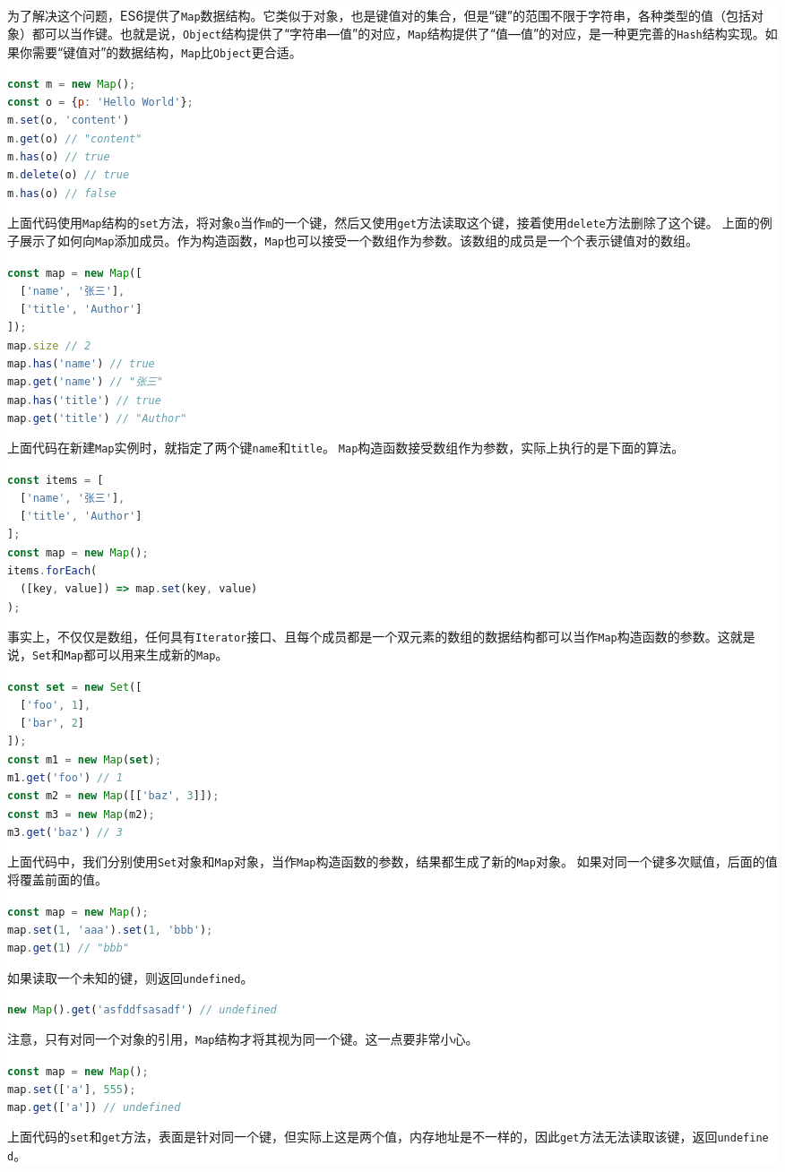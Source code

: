为了解决这个问题，ES6提供了`Map`数据结构。它类似于对象，也是键值对的集合，但是“键”的范围不限于字符串，各种类型的值（包括对象）都可以当作键。也就是说，`Object`结构提供了“字符串—值”的对应，`Map`结构提供了“值—值”的对应，是一种更完善的`Hash`结构实现。如果你需要“键值对”的数据结构，`Map`比`Object`更合适。
```js
const m = new Map();
const o = {p: 'Hello World'};
m.set(o, 'content')
m.get(o) // "content"
m.has(o) // true
m.delete(o) // true
m.has(o) // false
```
上面代码使用`Map`结构的`set`方法，将对象`o`当作`m`的一个键，然后又使用`get`方法读取这个键，接着使用`delete`方法删除了这个键。
上面的例子展示了如何向`Map`添加成员。作为构造函数，`Map`也可以接受一个数组作为参数。该数组的成员是一个个表示键值对的数组。
```js
const map = new Map([
  ['name', '张三'],
  ['title', 'Author']
]);
map.size // 2
map.has('name') // true
map.get('name') // "张三"
map.has('title') // true
map.get('title') // "Author"
```
上面代码在新建`Map`实例时，就指定了两个键`name`和`title`。
`Map`构造函数接受数组作为参数，实际上执行的是下面的算法。
```js
const items = [
  ['name', '张三'],
  ['title', 'Author']
];
const map = new Map();
items.forEach(
  ([key, value]) => map.set(key, value)
);
```
事实上，不仅仅是数组，任何具有`Iterator`接口、且每个成员都是一个双元素的数组的数据结构都可以当作`Map`构造函数的参数。这就是说，`Set`和`Map`都可以用来生成新的`Map`。
```js
const set = new Set([
  ['foo', 1],
  ['bar', 2]
]);
const m1 = new Map(set);
m1.get('foo') // 1
const m2 = new Map([['baz', 3]]);
const m3 = new Map(m2);
m3.get('baz') // 3
```
上面代码中，我们分别使用`Set`对象和`Map`对象，当作`Map`构造函数的参数，结果都生成了新的`Map`对象。
如果对同一个键多次赋值，后面的值将覆盖前面的值。
```js
const map = new Map();
map.set(1, 'aaa').set(1, 'bbb');
map.get(1) // "bbb"
```
如果读取一个未知的键，则返回`undefined`。
```js
new Map().get('asfddfsasadf') // undefined
```
注意，只有对同一个对象的引用，`Map`结构才将其视为同一个键。这一点要非常小心。
```js
const map = new Map();
map.set(['a'], 555);
map.get(['a']) // undefined
```
上面代码的`set`和`get`方法，表面是针对同一个键，但实际上这是两个值，内存地址是不一样的，因此`get`方法无法读取该键，返回`undefined`。